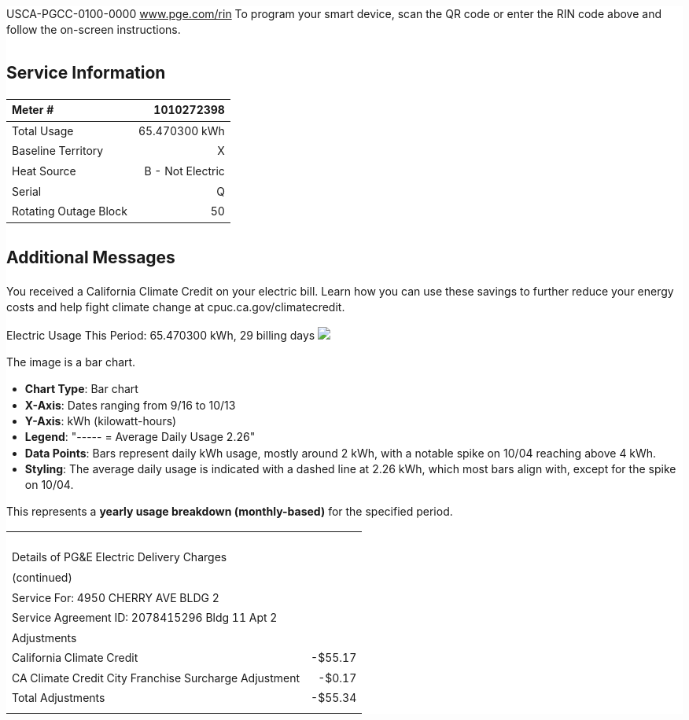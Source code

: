 USCA-PGCC-0100-0000
www.pge.com/rin
To program your smart device, scan the QR code or enter the RIN code above and follow the on-screen instructions.

## Service Information

| Meter \# | 1010272398 |
| :-- | --: |
| Total Usage | 65.470300 kWh |
| Baseline Territory | X |
| Heat Source | B - Not Electric |
| Serial | Q |
| Rotating Outage Block | 50 |

## Additional Messages

You received a California Climate Credit on your electric bill. Learn how you can use these savings to further reduce your energy costs and help fight climate change at
cpuc.ca.gov/climatecredit.

Electric Usage This Period: 65.470300 kWh, 29 billing days
![](images/img-17.jpeg)

The image is a bar chart.

- **Chart Type**: Bar chart
- **X-Axis**: Dates ranging from 9/16 to 10/13
- **Y-Axis**: kWh (kilowatt-hours)
- **Legend**: "----- = Average Daily Usage 2.26"
- **Data Points**: Bars represent daily kWh usage, mostly around 2 kWh, with a notable spike on 10/04 reaching above 4 kWh.
- **Styling**: The average daily usage is indicated with a dashed line at 2.26 kWh, which most bars align with, except for the spike on 10/04.

This represents a **yearly usage breakdown (monthly-based)** for the specified period.

|  |  |
| :-- | --: |
|  |  |
|  |  |
|  |  |
|  |  |
| Details of PG&E Electric Delivery Charges |  |
| (continued) |  |
| Service For: 4950 CHERRY AVE BLDG 2 |  |
| Service Agreement ID: 2078415296 Bldg 11 Apt 2 |  |
| Adjustments |  |
| California Climate Credit | -$55.17 |
| CA Climate Credit City Franchise Surcharge Adjustment | -$0.17 |
| Total Adjustments | -$55.34 |
|  |  |